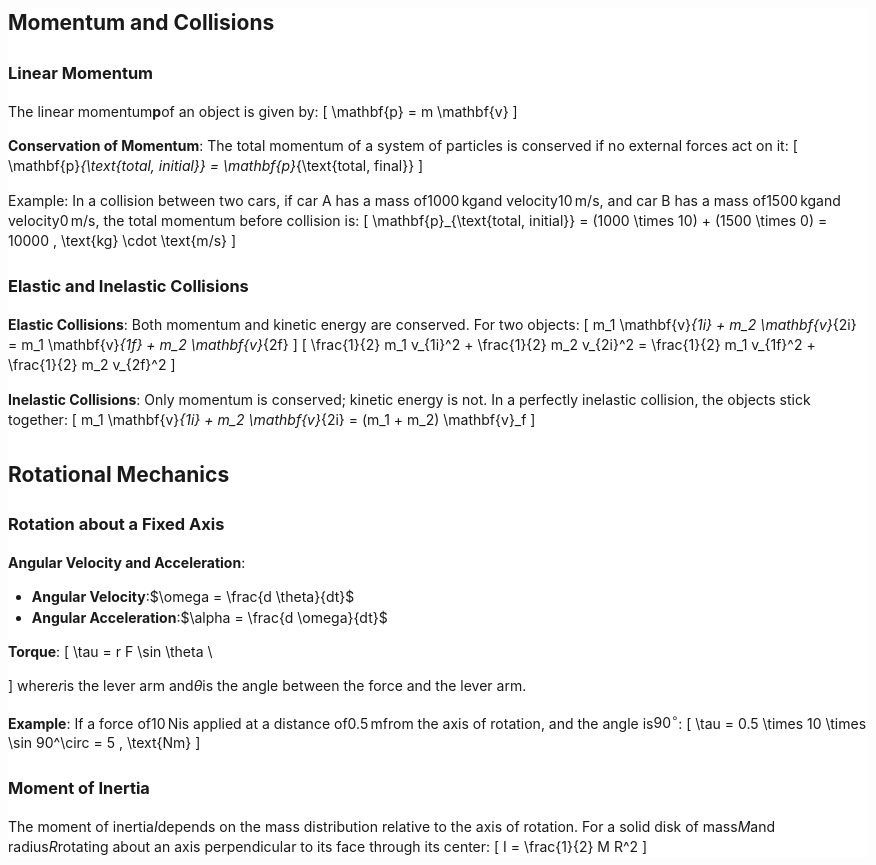 ## Momentum and Collisions

### Linear Momentum

The linear momentum$\mathbf{p}$of an object is given by:
\[ \mathbf{p} = m \mathbf{v} \]

**Conservation of Momentum**: The total momentum of a system of particles is conserved if no external forces act on it:
\[ \mathbf{p}_{\text{total, initial}} = \mathbf{p}_{\text{total, final}} \]

Example:
In a collision between two cars, if car A has a mass of$1000 \, \text{kg}$and velocity$10 \, \text{m/s}$, and car B has a mass of$1500 \, \text{kg}$and velocity$0 \, \text{m/s}$, the total momentum before collision is:
\[ \mathbf{p}_{\text{total, initial}} = (1000 \times 10) + (1500 \times 0) = 10000 \, \text{kg} \cdot \text{m/s} \]

### Elastic and Inelastic Collisions

**Elastic Collisions**: Both momentum and kinetic energy are conserved. For two objects:
\[ m_1 \mathbf{v}_{1i} + m_2 \mathbf{v}_{2i} = m_1 \mathbf{v}_{1f} + m_2 \mathbf{v}_{2f} \]
\[ \frac{1}{2} m_1 v_{1i}^2 + \frac{1}{2} m_2 v_{2i}^2 = \frac{1}{2} m_1 v_{1f}^2 + \frac{1}{2} m_2 v_{2f}^2 \]

**Inelastic Collisions**: Only momentum is conserved; kinetic energy is not. In a perfectly inelastic collision, the objects stick together:
\[ m_1 \mathbf{v}_{1i} + m_2 \mathbf{v}_{2i} = (m_1 + m_2) \mathbf{v}_f \]

## Rotational Mechanics

### Rotation about a Fixed Axis

**Angular Velocity and Acceleration**:
- **Angular Velocity**:$\omega = \frac{d \theta}{dt}$
- **Angular Acceleration**:$\alpha = \frac{d \omega}{dt}$

**Torque**:
\[ \tau = r F \sin \theta \

]
where$r$is the lever arm and$\theta$is the angle between the force and the lever arm.

**Example**:
If a force of$10 \, \text{N}$is applied at a distance of$0.5 \, \text{m}$from the axis of rotation, and the angle is$90^\circ$:
\[ \tau = 0.5 \times 10 \times \sin 90^\circ = 5 \, \text{Nm} \]

### Moment of Inertia

The moment of inertia$I$depends on the mass distribution relative to the axis of rotation. For a solid disk of mass$M$and radius$R$rotating about an axis perpendicular to its face through its center:
\[ I = \frac{1}{2} M R^2 \]
